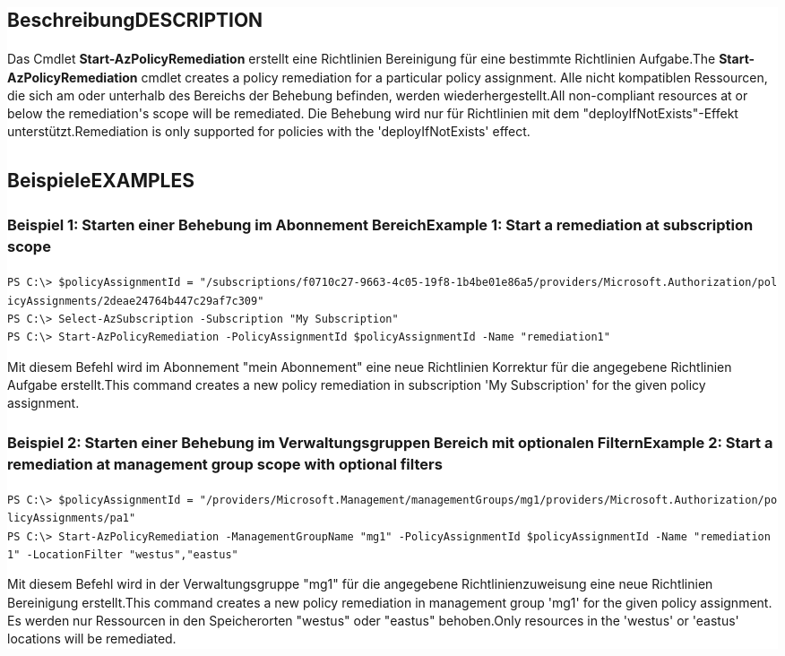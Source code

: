 ## <span data-ttu-id="0b6d4-107">Beschreibung</span><span class="sxs-lookup"><span data-stu-id="0b6d4-107">DESCRIPTION</span></span>
<span data-ttu-id="0b6d4-108">Das Cmdlet **Start-AzPolicyRemediation** erstellt eine Richtlinien Bereinigung für eine bestimmte Richtlinien Aufgabe.</span><span class="sxs-lookup"><span data-stu-id="0b6d4-108">The **Start-AzPolicyRemediation** cmdlet creates a policy remediation for a particular policy assignment.</span></span> <span data-ttu-id="0b6d4-109">Alle nicht kompatiblen Ressourcen, die sich am oder unterhalb des Bereichs der Behebung befinden, werden wiederhergestellt.</span><span class="sxs-lookup"><span data-stu-id="0b6d4-109">All non-compliant resources at or below the remediation's scope will be remediated.</span></span> <span data-ttu-id="0b6d4-110">Die Behebung wird nur für Richtlinien mit dem "deployIfNotExists"-Effekt unterstützt.</span><span class="sxs-lookup"><span data-stu-id="0b6d4-110">Remediation is only supported for policies with the 'deployIfNotExists' effect.</span></span>

## <span data-ttu-id="0b6d4-111">Beispiele</span><span class="sxs-lookup"><span data-stu-id="0b6d4-111">EXAMPLES</span></span>

### <span data-ttu-id="0b6d4-112">Beispiel 1: Starten einer Behebung im Abonnement Bereich</span><span class="sxs-lookup"><span data-stu-id="0b6d4-112">Example 1: Start a remediation at subscription scope</span></span>
```
PS C:\> $policyAssignmentId = "/subscriptions/f0710c27-9663-4c05-19f8-1b4be01e86a5/providers/Microsoft.Authorization/policyAssignments/2deae24764b447c29af7c309"
PS C:\> Select-AzSubscription -Subscription "My Subscription"
PS C:\> Start-AzPolicyRemediation -PolicyAssignmentId $policyAssignmentId -Name "remediation1"
```

<span data-ttu-id="0b6d4-113">Mit diesem Befehl wird im Abonnement "mein Abonnement" eine neue Richtlinien Korrektur für die angegebene Richtlinien Aufgabe erstellt.</span><span class="sxs-lookup"><span data-stu-id="0b6d4-113">This command creates a new policy remediation in subscription 'My Subscription' for the given policy assignment.</span></span>

### <span data-ttu-id="0b6d4-114">Beispiel 2: Starten einer Behebung im Verwaltungsgruppen Bereich mit optionalen Filtern</span><span class="sxs-lookup"><span data-stu-id="0b6d4-114">Example 2: Start a remediation at management group scope with optional filters</span></span>
```
PS C:\> $policyAssignmentId = "/providers/Microsoft.Management/managementGroups/mg1/providers/Microsoft.Authorization/policyAssignments/pa1"
PS C:\> Start-AzPolicyRemediation -ManagementGroupName "mg1" -PolicyAssignmentId $policyAssignmentId -Name "remediation1" -LocationFilter "westus","eastus"
```

<span data-ttu-id="0b6d4-115">Mit diesem Befehl wird in der Verwaltungsgruppe "mg1" für die angegebene Richtlinienzuweisung eine neue Richtlinien Bereinigung erstellt.</span><span class="sxs-lookup"><span data-stu-id="0b6d4-115">This command creates a new policy remediation in management group 'mg1' for the given policy assignment.</span></span> <span data-ttu-id="0b6d4-116">Es werden nur Ressourcen in den Speicherorten "westus" oder "eastus" behoben.</span><span class="sxs-lookup"><span data-stu-id="0b6d4-116">Only resources in the 'westus' or 'eastus' locations will be remediated.</span></span>
